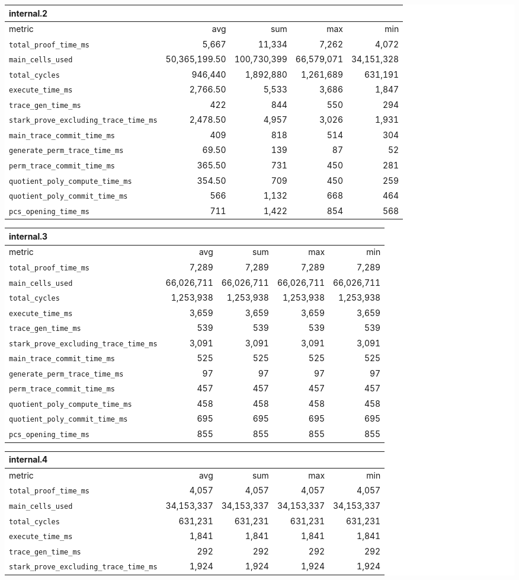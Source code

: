 | internal.2 |||||
|:---|---:|---:|---:|---:|
|metric|avg|sum|max|min|
| `total_proof_time_ms ` |  5,667 |  11,334 |  7,262 |  4,072 |
| `main_cells_used     ` |  50,365,199.50 |  100,730,399 |  66,579,071 |  34,151,328 |
| `total_cycles        ` |  946,440 |  1,892,880 |  1,261,689 |  631,191 |
| `execute_time_ms     ` |  2,766.50 |  5,533 |  3,686 |  1,847 |
| `trace_gen_time_ms   ` |  422 |  844 |  550 |  294 |
| `stark_prove_excluding_trace_time_ms` |  2,478.50 |  4,957 |  3,026 |  1,931 |
| `main_trace_commit_time_ms` |  409 |  818 |  514 |  304 |
| `generate_perm_trace_time_ms` |  69.50 |  139 |  87 |  52 |
| `perm_trace_commit_time_ms` |  365.50 |  731 |  450 |  281 |
| `quotient_poly_compute_time_ms` |  354.50 |  709 |  450 |  259 |
| `quotient_poly_commit_time_ms` |  566 |  1,132 |  668 |  464 |
| `pcs_opening_time_ms ` |  711 |  1,422 |  854 |  568 |

| internal.3 |||||
|:---|---:|---:|---:|---:|
|metric|avg|sum|max|min|
| `total_proof_time_ms ` |  7,289 |  7,289 |  7,289 |  7,289 |
| `main_cells_used     ` |  66,026,711 |  66,026,711 |  66,026,711 |  66,026,711 |
| `total_cycles        ` |  1,253,938 |  1,253,938 |  1,253,938 |  1,253,938 |
| `execute_time_ms     ` |  3,659 |  3,659 |  3,659 |  3,659 |
| `trace_gen_time_ms   ` |  539 |  539 |  539 |  539 |
| `stark_prove_excluding_trace_time_ms` |  3,091 |  3,091 |  3,091 |  3,091 |
| `main_trace_commit_time_ms` |  525 |  525 |  525 |  525 |
| `generate_perm_trace_time_ms` |  97 |  97 |  97 |  97 |
| `perm_trace_commit_time_ms` |  457 |  457 |  457 |  457 |
| `quotient_poly_compute_time_ms` |  458 |  458 |  458 |  458 |
| `quotient_poly_commit_time_ms` |  695 |  695 |  695 |  695 |
| `pcs_opening_time_ms ` |  855 |  855 |  855 |  855 |

| internal.4 |||||
|:---|---:|---:|---:|---:|
|metric|avg|sum|max|min|
| `total_proof_time_ms ` |  4,057 |  4,057 |  4,057 |  4,057 |
| `main_cells_used     ` |  34,153,337 |  34,153,337 |  34,153,337 |  34,153,337 |
| `total_cycles        ` |  631,231 |  631,231 |  631,231 |  631,231 |
| `execute_time_ms     ` |  1,841 |  1,841 |  1,841 |  1,841 |
| `trace_gen_time_ms   ` |  292 |  292 |  292 |  292 |
| `stark_prove_excluding_trace_time_ms` |  1,924 |  1,924 |  1,924 |  1,924 |